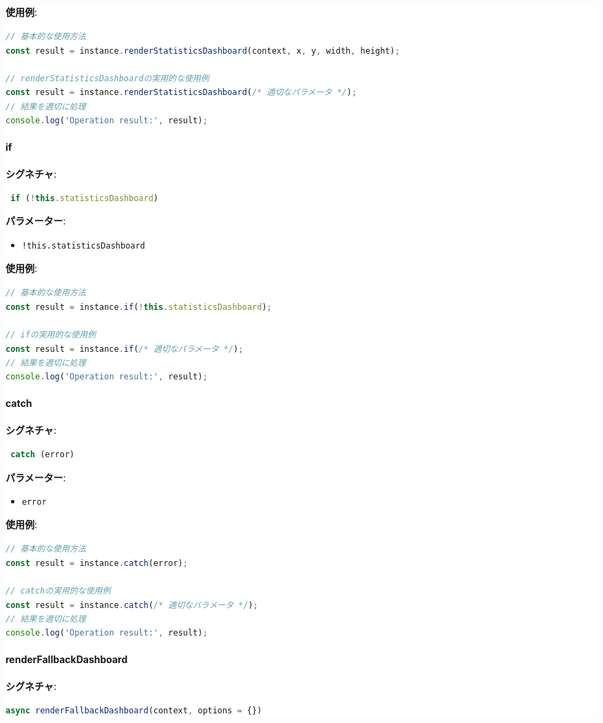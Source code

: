 **使用例**:
```javascript
// 基本的な使用方法
const result = instance.renderStatisticsDashboard(context, x, y, width, height);

// renderStatisticsDashboardの実用的な使用例
const result = instance.renderStatisticsDashboard(/* 適切なパラメータ */);
// 結果を適切に処理
console.log('Operation result:', result);
```

#### if

**シグネチャ**:
```javascript
 if (!this.statisticsDashboard)
```

**パラメーター**:
- `!this.statisticsDashboard`

**使用例**:
```javascript
// 基本的な使用方法
const result = instance.if(!this.statisticsDashboard);

// ifの実用的な使用例
const result = instance.if(/* 適切なパラメータ */);
// 結果を適切に処理
console.log('Operation result:', result);
```

#### catch

**シグネチャ**:
```javascript
 catch (error)
```

**パラメーター**:
- `error`

**使用例**:
```javascript
// 基本的な使用方法
const result = instance.catch(error);

// catchの実用的な使用例
const result = instance.catch(/* 適切なパラメータ */);
// 結果を適切に処理
console.log('Operation result:', result);
```

#### renderFallbackDashboard

**シグネチャ**:
```javascript
async renderFallbackDashboard(context, options = {})
```
